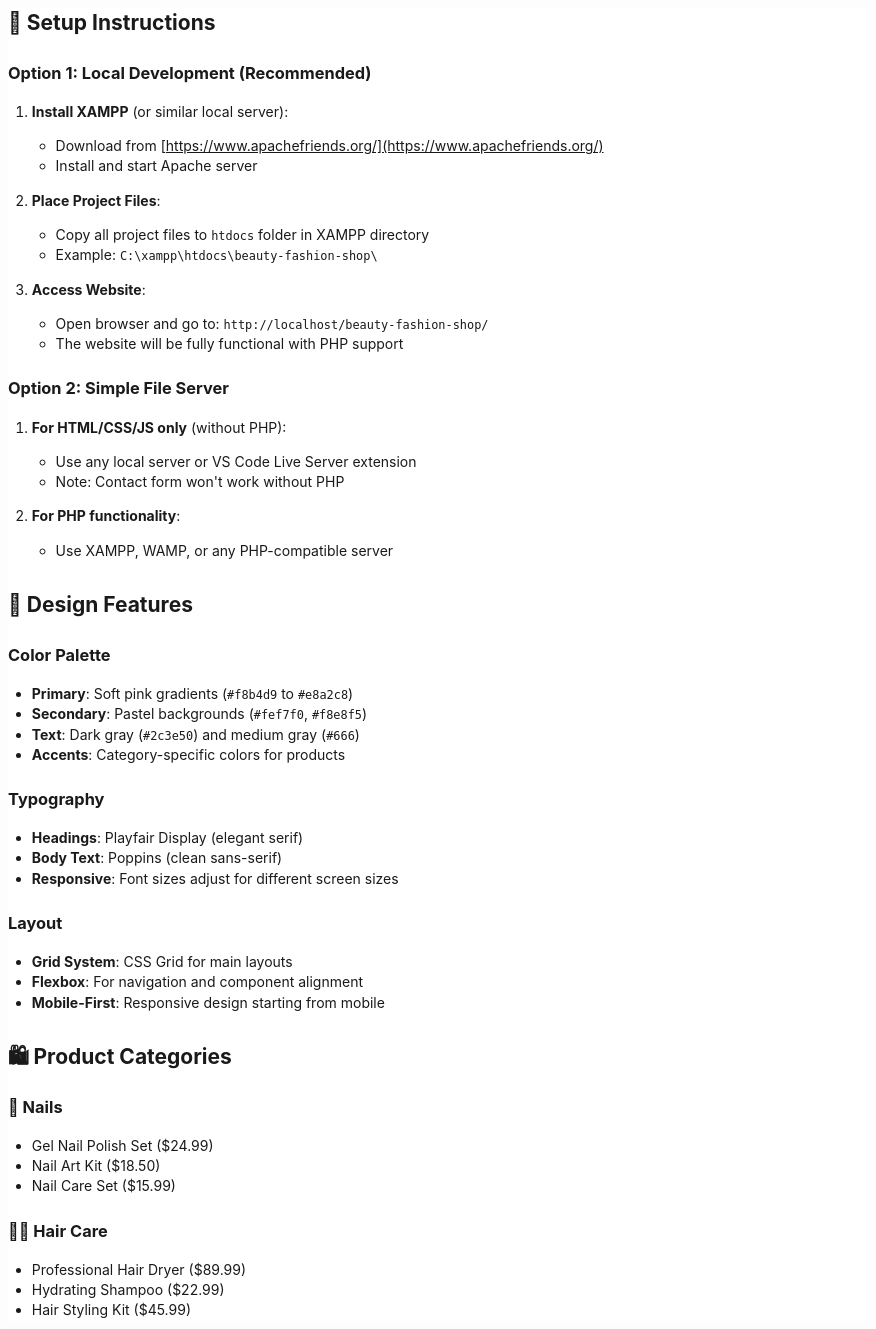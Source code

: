 ## 🚀 Setup Instructions

### Option 1: Local Development (Recommended)
1. **Install XAMPP** (or similar local server):
   - Download from [https://www.apachefriends.org/](https://www.apachefriends.org/)
   - Install and start Apache server

2. **Place Project Files**:
   - Copy all project files to `htdocs` folder in XAMPP directory
   - Example: `C:\xampp\htdocs\beauty-fashion-shop\`

3. **Access Website**:
   - Open browser and go to: `http://localhost/beauty-fashion-shop/`
   - The website will be fully functional with PHP support

### Option 2: Simple File Server
1. **For HTML/CSS/JS only** (without PHP):
   - Use any local server or VS Code Live Server extension
   - Note: Contact form won't work without PHP

2. **For PHP functionality**:
   - Use XAMPP, WAMP, or any PHP-compatible server

## 🎨 Design Features

### Color Palette
- **Primary**: Soft pink gradients (`#f8b4d9` to `#e8a2c8`)
- **Secondary**: Pastel backgrounds (`#fef7f0`, `#f8e8f5`)
- **Text**: Dark gray (`#2c3e50`) and medium gray (`#666`)
- **Accents**: Category-specific colors for products

### Typography
- **Headings**: Playfair Display (elegant serif)
- **Body Text**: Poppins (clean sans-serif)
- **Responsive**: Font sizes adjust for different screen sizes

### Layout
- **Grid System**: CSS Grid for main layouts
- **Flexbox**: For navigation and component alignment
- **Mobile-First**: Responsive design starting from mobile

## 🛍️ Product Categories

### 💅 Nails
- Gel Nail Polish Set ($24.99)
- Nail Art Kit ($18.50)
- Nail Care Set ($15.99)

### 💇‍♀️ Hair Care
- Professional Hair Dryer ($89.99)
- Hydrating Shampoo ($22.99)
- Hair Styling Kit ($45.99)
